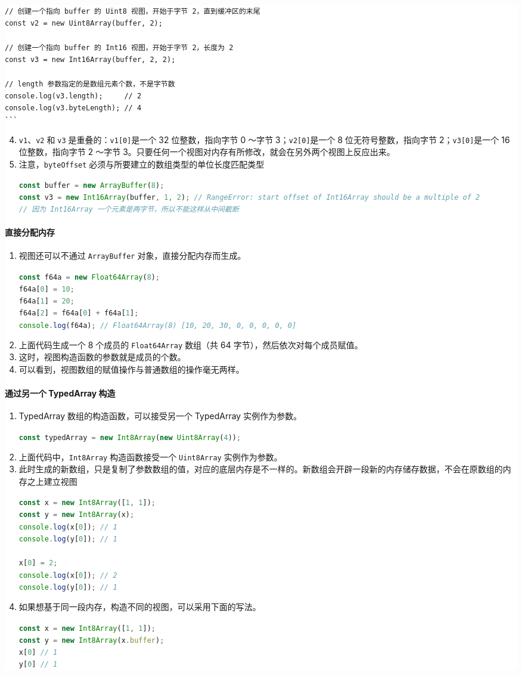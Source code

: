     // 创建一个指向 buffer 的 Uint8 视图，开始于字节 2，直到缓冲区的末尾
    const v2 = new Uint8Array(buffer, 2);

    // 创建一个指向 buffer 的 Int16 视图，开始于字节 2，长度为 2
    const v3 = new Int16Array(buffer, 2, 2);

    // length 参数指定的是数组元素个数，不是字节数
    console.log(v3.length);     // 2
    console.log(v3.byteLength); // 4
    ```
4. `v1`、`v2` 和 `v3` 是重叠的：`v1[0]`是一个 32 位整数，指向字节 0 ～字节 3；`v2[0]`是一个 8 位无符号整数，指向字节 2；`v3[0]`是一个 16 位整数，指向字节 2 ～字节 3。只要任何一个视图对内存有所修改，就会在另外两个视图上反应出来。
5. 注意，`byteOffset` 必须与所要建立的数组类型的单位长度匹配类型
    ```js
    const buffer = new ArrayBuffer(8);
    const v3 = new Int16Array(buffer, 1, 2); // RangeError: start offset of Int16Array should be a multiple of 2
    // 因为 Int16Array 一个元素是两字节，所以不能这样从中间截断
    ```

#### 直接分配内存
1. 视图还可以不通过 `ArrayBuffer` 对象，直接分配内存而生成。
    ```js
    const f64a = new Float64Array(8);
    f64a[0] = 10;
    f64a[1] = 20;
    f64a[2] = f64a[0] + f64a[1];
    console.log(f64a); // Float64Array(8) [10, 20, 30, 0, 0, 0, 0, 0]
    ```
2. 上面代码生成一个 8 个成员的 `Float64Array` 数组（共 64 字节），然后依次对每个成员赋值。
3. 这时，视图构造函数的参数就是成员的个数。
4. 可以看到，视图数组的赋值操作与普通数组的操作毫无两样。

#### 通过另一个 TypedArray 构造
1. TypedArray 数组的构造函数，可以接受另一个 TypedArray 实例作为参数。
    ```js
    const typedArray = new Int8Array(new Uint8Array(4));
    ```
2. 上面代码中，`Int8Array` 构造函数接受一个 `Uint8Array` 实例作为参数。
3. 此时生成的新数组，只是复制了参数数组的值，对应的底层内存是不一样的。新数组会开辟一段新的内存储存数据，不会在原数组的内存之上建立视图
    ```js
    const x = new Int8Array([1, 1]);
    const y = new Int8Array(x);
    console.log(x[0]); // 1
    console.log(y[0]); // 1

    x[0] = 2;
    console.log(x[0]); // 2
    console.log(y[0]); // 1
    ```
4. 如果想基于同一段内存，构造不同的视图，可以采用下面的写法。
    ```js
    const x = new Int8Array([1, 1]);
    const y = new Int8Array(x.buffer);
    x[0] // 1
    y[0] // 1
